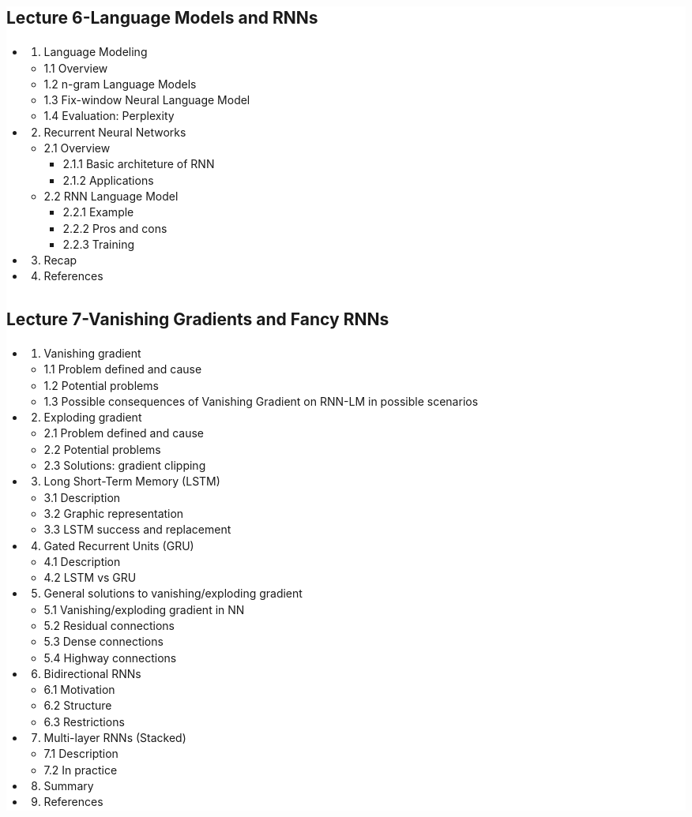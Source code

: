



## Lecture 6-Language Models and RNNs 

- 1. Language Modeling
    - 1.1 Overview
    - 1.2 n-gram Language Models
    - 1.3 Fix-window Neural Language Model
    - 1.4 Evaluation: Perplexity
- 2. Recurrent Neural Networks
    - 2.1 Overview
        - 2.1.1 Basic architeture of RNN
        - 2.1.2 Applications
    - 2.2 RNN Language Model
        - 2.2.1 Example
        - 2.2.2 Pros and cons
        - 2.2.3 Training
- 3. Recap
- 4. References


## Lecture 7-Vanishing Gradients and Fancy RNNs

- 1. Vanishing gradient
    - 1.1 Problem defined and cause
    - 1.2 Potential problems
    - 1.3 Possible consequences of Vanishing Gradient on RNN-LM in possible scenarios
- 2. Exploding gradient
    - 2.1 Problem defined and cause
    - 2.2 Potential problems
    - 2.3 Solutions: gradient clipping
- 3. Long Short-Term Memory (LSTM)
    - 3.1 Description
    - 3.2 Graphic representation
    - 3.3 LSTM success and replacement
- 4. Gated Recurrent Units (GRU)
    - 4.1 Description
    - 4.2 LSTM vs GRU
- 5. General solutions to vanishing/exploding gradient
    - 5.1 Vanishing/exploding gradient in NN
    - 5.2 Residual connections
    - 5.3 Dense connections
    - 5.4 Highway connections
- 6. Bidirectional RNNs
    - 6.1 Motivation
    - 6.2 Structure
    - 6.3 Restrictions
- 7. Multi-layer RNNs (Stacked)
    - 7.1 Description
    - 7.2 In practice
- 8. Summary
- 9. References 
